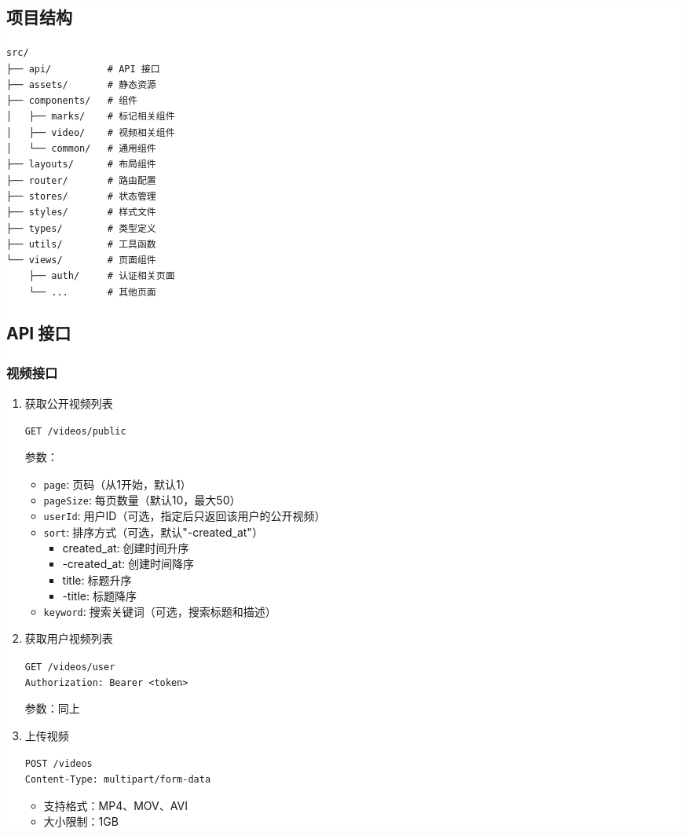 ## 项目结构

```
src/
├── api/          # API 接口
├── assets/       # 静态资源
├── components/   # 组件
│   ├── marks/    # 标记相关组件
│   ├── video/    # 视频相关组件
│   └── common/   # 通用组件
├── layouts/      # 布局组件
├── router/       # 路由配置
├── stores/       # 状态管理
├── styles/       # 样式文件
├── types/        # 类型定义
├── utils/        # 工具函数
└── views/        # 页面组件
    ├── auth/     # 认证相关页面
    └── ...       # 其他页面
```

## API 接口

### 视频接口
1. 获取公开视频列表
   ```
   GET /videos/public
   ```
   参数：
   - `page`: 页码（从1开始，默认1）
   - `pageSize`: 每页数量（默认10，最大50）
   - `userId`: 用户ID（可选，指定后只返回该用户的公开视频）
   - `sort`: 排序方式（可选，默认"-created_at"）
     - created_at: 创建时间升序
     - -created_at: 创建时间降序
     - title: 标题升序
     - -title: 标题降序
   - `keyword`: 搜索关键词（可选，搜索标题和描述）

2. 获取用户视频列表
   ```
   GET /videos/user
   Authorization: Bearer <token>
   ```
   参数：同上

3. 上传视频
   ```
   POST /videos
   Content-Type: multipart/form-data
   ```
   - 支持格式：MP4、MOV、AVI
   - 大小限制：1GB
